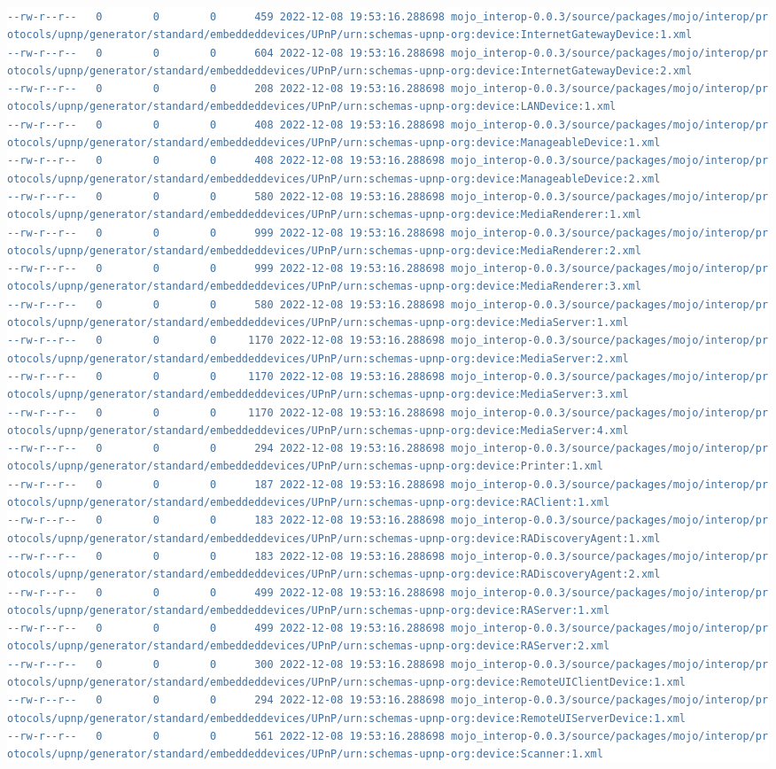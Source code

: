 ```diff
--rw-r--r--   0        0        0      459 2022-12-08 19:53:16.288698 mojo_interop-0.0.3/source/packages/mojo/interop/protocols/upnp/generator/standard/embeddeddevices/UPnP/urn:schemas-upnp-org:device:InternetGatewayDevice:1.xml
--rw-r--r--   0        0        0      604 2022-12-08 19:53:16.288698 mojo_interop-0.0.3/source/packages/mojo/interop/protocols/upnp/generator/standard/embeddeddevices/UPnP/urn:schemas-upnp-org:device:InternetGatewayDevice:2.xml
--rw-r--r--   0        0        0      208 2022-12-08 19:53:16.288698 mojo_interop-0.0.3/source/packages/mojo/interop/protocols/upnp/generator/standard/embeddeddevices/UPnP/urn:schemas-upnp-org:device:LANDevice:1.xml
--rw-r--r--   0        0        0      408 2022-12-08 19:53:16.288698 mojo_interop-0.0.3/source/packages/mojo/interop/protocols/upnp/generator/standard/embeddeddevices/UPnP/urn:schemas-upnp-org:device:ManageableDevice:1.xml
--rw-r--r--   0        0        0      408 2022-12-08 19:53:16.288698 mojo_interop-0.0.3/source/packages/mojo/interop/protocols/upnp/generator/standard/embeddeddevices/UPnP/urn:schemas-upnp-org:device:ManageableDevice:2.xml
--rw-r--r--   0        0        0      580 2022-12-08 19:53:16.288698 mojo_interop-0.0.3/source/packages/mojo/interop/protocols/upnp/generator/standard/embeddeddevices/UPnP/urn:schemas-upnp-org:device:MediaRenderer:1.xml
--rw-r--r--   0        0        0      999 2022-12-08 19:53:16.288698 mojo_interop-0.0.3/source/packages/mojo/interop/protocols/upnp/generator/standard/embeddeddevices/UPnP/urn:schemas-upnp-org:device:MediaRenderer:2.xml
--rw-r--r--   0        0        0      999 2022-12-08 19:53:16.288698 mojo_interop-0.0.3/source/packages/mojo/interop/protocols/upnp/generator/standard/embeddeddevices/UPnP/urn:schemas-upnp-org:device:MediaRenderer:3.xml
--rw-r--r--   0        0        0      580 2022-12-08 19:53:16.288698 mojo_interop-0.0.3/source/packages/mojo/interop/protocols/upnp/generator/standard/embeddeddevices/UPnP/urn:schemas-upnp-org:device:MediaServer:1.xml
--rw-r--r--   0        0        0     1170 2022-12-08 19:53:16.288698 mojo_interop-0.0.3/source/packages/mojo/interop/protocols/upnp/generator/standard/embeddeddevices/UPnP/urn:schemas-upnp-org:device:MediaServer:2.xml
--rw-r--r--   0        0        0     1170 2022-12-08 19:53:16.288698 mojo_interop-0.0.3/source/packages/mojo/interop/protocols/upnp/generator/standard/embeddeddevices/UPnP/urn:schemas-upnp-org:device:MediaServer:3.xml
--rw-r--r--   0        0        0     1170 2022-12-08 19:53:16.288698 mojo_interop-0.0.3/source/packages/mojo/interop/protocols/upnp/generator/standard/embeddeddevices/UPnP/urn:schemas-upnp-org:device:MediaServer:4.xml
--rw-r--r--   0        0        0      294 2022-12-08 19:53:16.288698 mojo_interop-0.0.3/source/packages/mojo/interop/protocols/upnp/generator/standard/embeddeddevices/UPnP/urn:schemas-upnp-org:device:Printer:1.xml
--rw-r--r--   0        0        0      187 2022-12-08 19:53:16.288698 mojo_interop-0.0.3/source/packages/mojo/interop/protocols/upnp/generator/standard/embeddeddevices/UPnP/urn:schemas-upnp-org:device:RAClient:1.xml
--rw-r--r--   0        0        0      183 2022-12-08 19:53:16.288698 mojo_interop-0.0.3/source/packages/mojo/interop/protocols/upnp/generator/standard/embeddeddevices/UPnP/urn:schemas-upnp-org:device:RADiscoveryAgent:1.xml
--rw-r--r--   0        0        0      183 2022-12-08 19:53:16.288698 mojo_interop-0.0.3/source/packages/mojo/interop/protocols/upnp/generator/standard/embeddeddevices/UPnP/urn:schemas-upnp-org:device:RADiscoveryAgent:2.xml
--rw-r--r--   0        0        0      499 2022-12-08 19:53:16.288698 mojo_interop-0.0.3/source/packages/mojo/interop/protocols/upnp/generator/standard/embeddeddevices/UPnP/urn:schemas-upnp-org:device:RAServer:1.xml
--rw-r--r--   0        0        0      499 2022-12-08 19:53:16.288698 mojo_interop-0.0.3/source/packages/mojo/interop/protocols/upnp/generator/standard/embeddeddevices/UPnP/urn:schemas-upnp-org:device:RAServer:2.xml
--rw-r--r--   0        0        0      300 2022-12-08 19:53:16.288698 mojo_interop-0.0.3/source/packages/mojo/interop/protocols/upnp/generator/standard/embeddeddevices/UPnP/urn:schemas-upnp-org:device:RemoteUIClientDevice:1.xml
--rw-r--r--   0        0        0      294 2022-12-08 19:53:16.288698 mojo_interop-0.0.3/source/packages/mojo/interop/protocols/upnp/generator/standard/embeddeddevices/UPnP/urn:schemas-upnp-org:device:RemoteUIServerDevice:1.xml
--rw-r--r--   0        0        0      561 2022-12-08 19:53:16.288698 mojo_interop-0.0.3/source/packages/mojo/interop/protocols/upnp/generator/standard/embeddeddevices/UPnP/urn:schemas-upnp-org:device:Scanner:1.xml
```